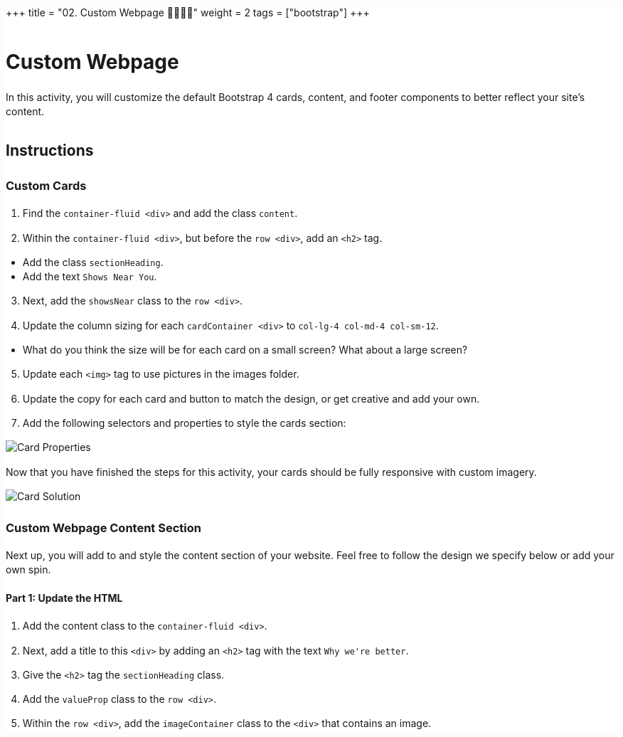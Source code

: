 +++
title = "02. Custom Webpage 👩‍🎓👨‍🎓"
weight = 2
tags = ["bootstrap"] 
+++

# Custom Webpage

In this activity, you will customize the default Bootstrap 4 cards, content, and footer components to better reflect your site’s content.

## Instructions

### Custom Cards

1. Find the `container-fluid <div>` and add the class `content`.

2. Within the `container-fluid <div>`, but before the `row <div>`, add an `<h2>` tag.
- Add the class `sectionHeading`.
- Add the text `Shows Near You`.

3. Next, add the `showsNear` class to the `row <div>`.

4. Update the column sizing for each `cardContainer <div>` to `col-lg-4 col-md-4 col-sm-12`.
- What do you think the size will be for each card on a small screen? What about a large screen?

5. Update each `<img>` tag to use pictures in the images folder.

6. Update the copy for each card and button to match the design, or get creative and add your own.

7. Add the following selectors and properties to style the cards section:
  
  ![Card Properties](../images/card-properties.png)

Now that you have finished the steps for this activity, your cards should be fully responsive with custom imagery.

  ![Card Solution](../images/card-solution.png)

### Custom Webpage Content Section

Next up, you will add to and style the content section of your website. Feel free to follow the design we specify below or add your own spin.

#### Part 1: Update the HTML

1. Add the content class to the `container-fluid <div>`.

2. Next, add a title to this `<div>` by adding an `<h2>` tag with the text `Why we're better`.

3. Give the `<h2>` tag the `sectionHeading` class.

4. Add the `valueProp` class to the `row <div>`.

5. Within the `row <div>`, add the `imageContainer` class to the `<div>` that contains an image.
